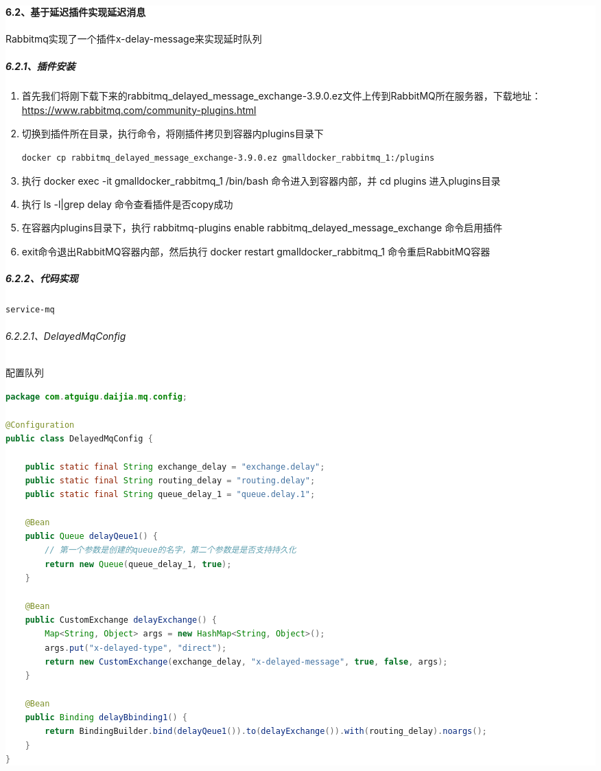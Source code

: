 #### 6.2、基于延迟插件实现延迟消息

Rabbitmq实现了一个插件x-delay-message来实现延时队列

##### 6.2.1、插件安装

1. 首先我们将刚下载下来的rabbitmq_delayed_message_exchange-3.9.0.ez文件上传到RabbitMQ所在服务器，下载地址：https://www.rabbitmq.com/community-plugins.html

2. 切换到插件所在目录，执行命令，将刚插件拷贝到容器内plugins目录下

   ```dockerfile
   docker cp rabbitmq_delayed_message_exchange-3.9.0.ez gmalldocker_rabbitmq_1:/plugins
   ```

3. 执行 docker exec -it gmalldocker_rabbitmq_1 /bin/bash 命令进入到容器内部，并 cd plugins 进入plugins目录

4. 执行 ls -l|grep delay  命令查看插件是否copy成功

5. 在容器内plugins目录下，执行 rabbitmq-plugins enable rabbitmq_delayed_message_exchange  命令启用插件

6. exit命令退出RabbitMQ容器内部，然后执行 docker restart gmalldocker_rabbitmq_1 命令重启RabbitMQ容器

##### 6.2.2、代码实现

`service-mq`

###### 6.2.2.1、DelayedMqConfig

配置队列

```java
package com.atguigu.daijia.mq.config;

@Configuration
public class DelayedMqConfig {

    public static final String exchange_delay = "exchange.delay";
    public static final String routing_delay = "routing.delay";
    public static final String queue_delay_1 = "queue.delay.1";

    @Bean
    public Queue delayQeue1() {
        // 第一个参数是创建的queue的名字，第二个参数是是否支持持久化
        return new Queue(queue_delay_1, true);
    }

    @Bean
    public CustomExchange delayExchange() {
        Map<String, Object> args = new HashMap<String, Object>();
        args.put("x-delayed-type", "direct");
        return new CustomExchange(exchange_delay, "x-delayed-message", true, false, args);
    }

    @Bean
    public Binding delayBbinding1() {
        return BindingBuilder.bind(delayQeue1()).to(delayExchange()).with(routing_delay).noargs();
    }
}
```
